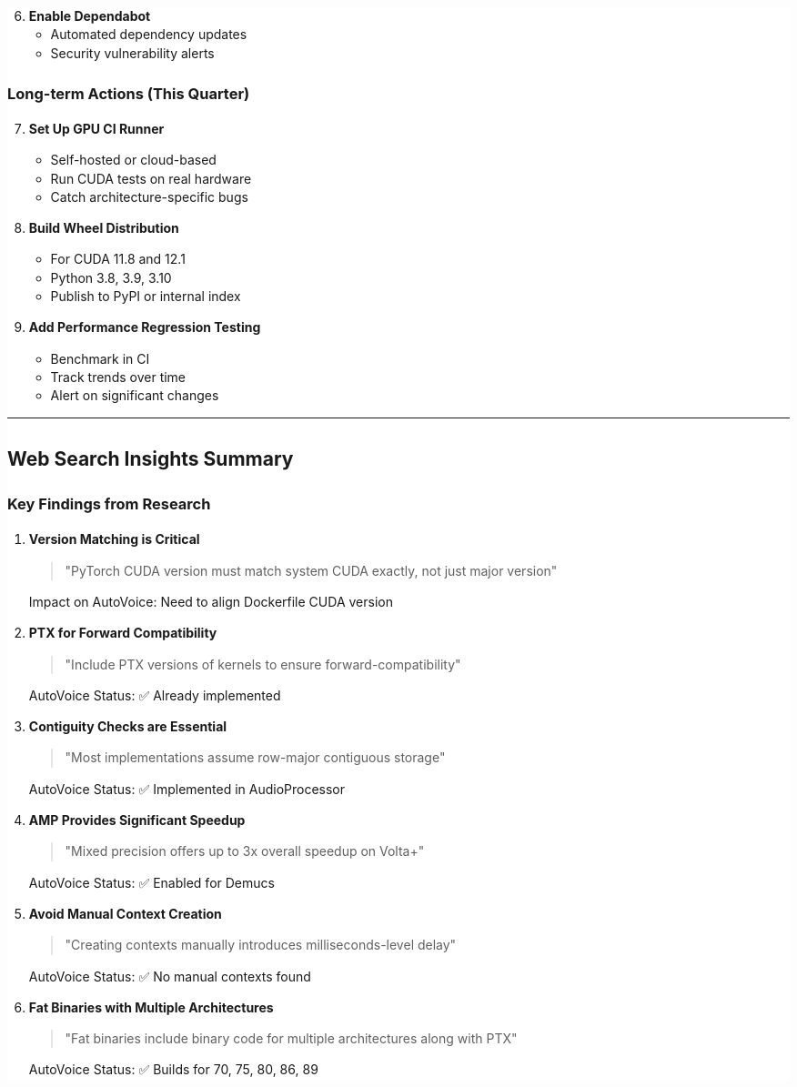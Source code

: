 6. **Enable Dependabot**
   - Automated dependency updates
   - Security vulnerability alerts

### Long-term Actions (This Quarter)

7. **Set Up GPU CI Runner**
   - Self-hosted or cloud-based
   - Run CUDA tests on real hardware
   - Catch architecture-specific bugs

8. **Build Wheel Distribution**
   - For CUDA 11.8 and 12.1
   - Python 3.8, 3.9, 3.10
   - Publish to PyPI or internal index

9. **Add Performance Regression Testing**
   - Benchmark in CI
   - Track trends over time
   - Alert on significant changes

---

## Web Search Insights Summary

### Key Findings from Research

1. **Version Matching is Critical**
   > "PyTorch CUDA version must match system CUDA exactly, not just major version"

   Impact on AutoVoice: Need to align Dockerfile CUDA version

2. **PTX for Forward Compatibility**
   > "Include PTX versions of kernels to ensure forward-compatibility"

   AutoVoice Status: ✅ Already implemented

3. **Contiguity Checks are Essential**
   > "Most implementations assume row-major contiguous storage"

   AutoVoice Status: ✅ Implemented in AudioProcessor

4. **AMP Provides Significant Speedup**
   > "Mixed precision offers up to 3x overall speedup on Volta+"

   AutoVoice Status: ✅ Enabled for Demucs

5. **Avoid Manual Context Creation**
   > "Creating contexts manually introduces milliseconds-level delay"

   AutoVoice Status: ✅ No manual contexts found

6. **Fat Binaries with Multiple Architectures**
   > "Fat binaries include binary code for multiple architectures along with PTX"

   AutoVoice Status: ✅ Builds for 70, 75, 80, 86, 89
